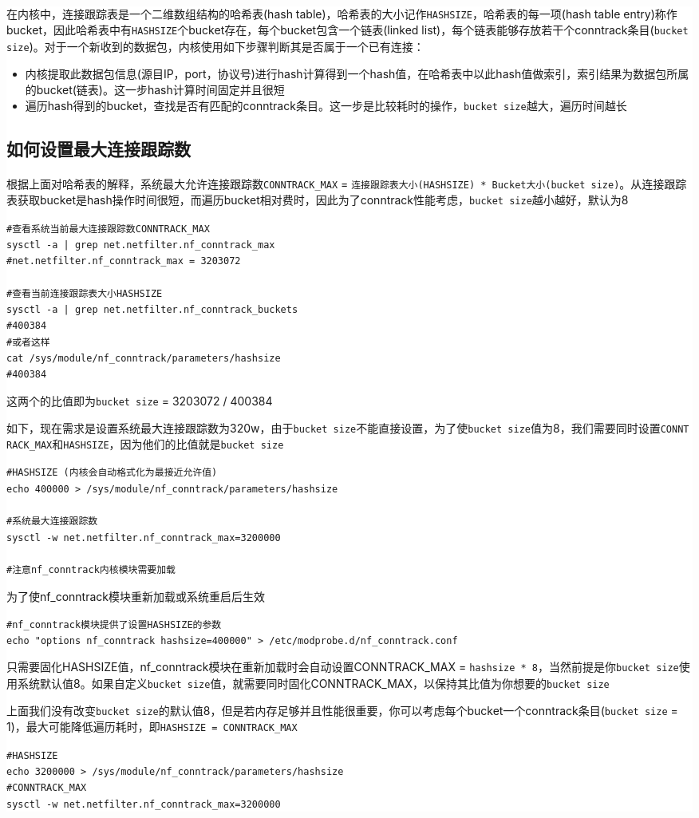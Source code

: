在内核中，连接跟踪表是一个二维数组结构的哈希表(hash table)，哈希表的大小记作`HASHSIZE`，哈希表的每一项(hash table entry)称作bucket，因此哈希表中有`HASHSIZE`个bucket存在，每个bucket包含一个链表(linked list)，每个链表能够存放若干个conntrack条目(`bucket size`)。对于一个新收到的数据包，内核使用如下步骤判断其是否属于一个已有连接：                   
- 内核提取此数据包信息(源目IP，port，协议号)进行hash计算得到一个hash值，在哈希表中以此hash值做索引，索引结果为数据包所属的bucket(链表)。这一步hash计算时间固定并且很短                   
- 遍历hash得到的bucket，查找是否有匹配的conntrack条目。这一步是比较耗时的操作，`bucket size`越大，遍历时间越长                        

## 如何设置最大连接跟踪数             

根据上面对哈希表的解释，系统最大允许连接跟踪数`CONNTRACK_MAX` = `连接跟踪表大小(HASHSIZE) * Bucket大小(bucket size)`。从连接跟踪表获取bucket是hash操作时间很短，而遍历bucket相对费时，因此为了conntrack性能考虑，`bucket size`越小越好，默认为8     

``` shell
#查看系统当前最大连接跟踪数CONNTRACK_MAX
sysctl -a | grep net.netfilter.nf_conntrack_max
#net.netfilter.nf_conntrack_max = 3203072

#查看当前连接跟踪表大小HASHSIZE
sysctl -a | grep net.netfilter.nf_conntrack_buckets
#400384
#或者这样
cat /sys/module/nf_conntrack/parameters/hashsize
#400384    
```

这两个的比值即为`bucket size`  = 3203072 / 400384                           

如下，现在需求是设置系统最大连接跟踪数为320w，由于`bucket size`不能直接设置，为了使`bucket size`值为8，我们需要同时设置`CONNTRACK_MAX`和`HASHSIZE`，因为他们的比值就是`bucket size`                           

``` shell
#HASHSIZE (内核会自动格式化为最接近允许值)       
echo 400000 > /sys/module/nf_conntrack/parameters/hashsize

#系统最大连接跟踪数
sysctl -w net.netfilter.nf_conntrack_max=3200000      

#注意nf_conntrack内核模块需要加载     
```

为了使nf_conntrack模块重新加载或系统重启后生效                            

``` shell   
#nf_conntrack模块提供了设置HASHSIZE的参数          
echo "options nf_conntrack hashsize=400000" > /etc/modprobe.d/nf_conntrack.conf                  
```

只需要固化HASHSIZE值，nf_conntrack模块在重新加载时会自动设置CONNTRACK_MAX = `hashsize * 8`，当然前提是你`bucket size`使用系统默认值8。如果自定义`bucket size`值，就需要同时固化CONNTRACK_MAX，以保持其比值为你想要的`bucket size`       

上面我们没有改变`bucket size`的默认值8，但是若内存足够并且性能很重要，你可以考虑每个bucket一个conntrack条目(`bucket size` = 1)，最大可能降低遍历耗时，即`HASHSIZE = CONNTRACK_MAX`       

``` shell
#HASHSIZE
echo 3200000 > /sys/module/nf_conntrack/parameters/hashsize
#CONNTRACK_MAX
sysctl -w net.netfilter.nf_conntrack_max=3200000
```
